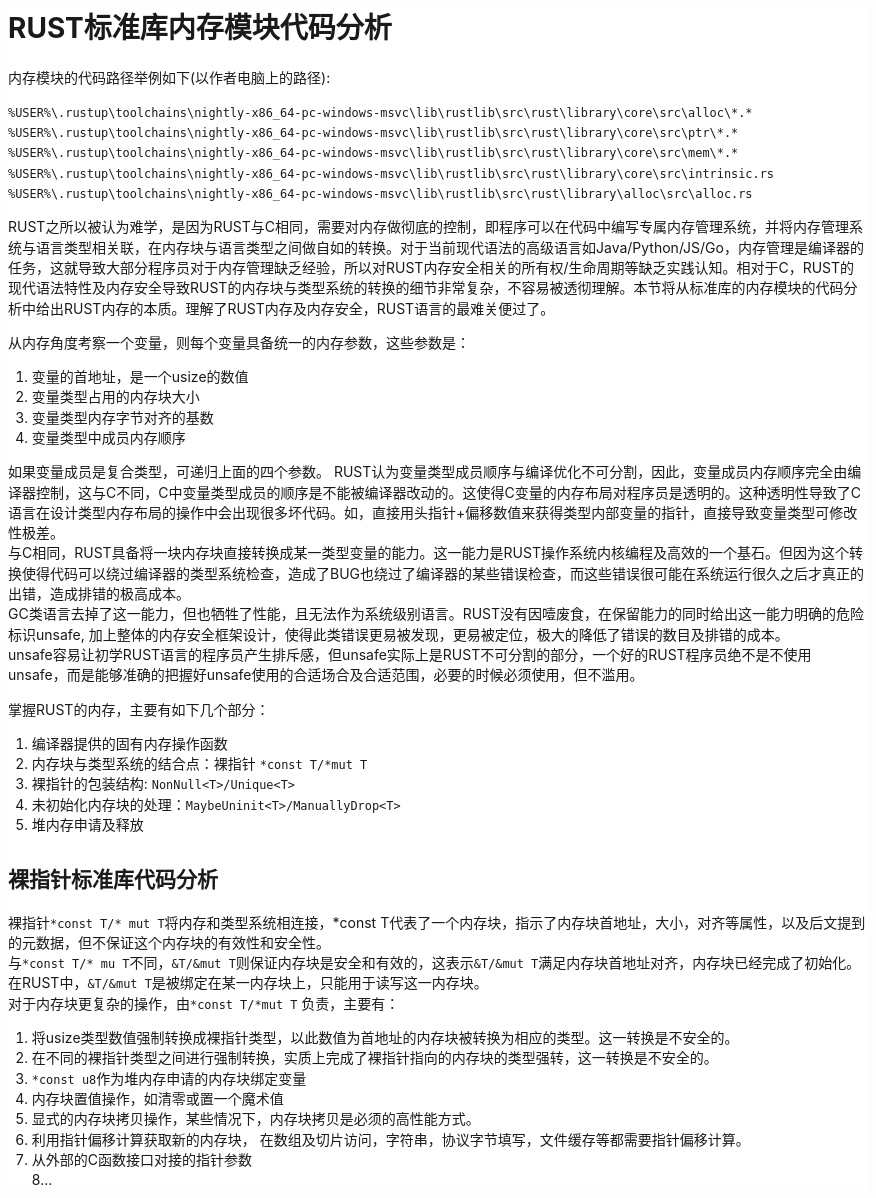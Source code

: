 # RUST标准库内存模块代码分析
内存模块的代码路径举例如下(以作者电脑上的路径):
```shell
%USER%\.rustup\toolchains\nightly-x86_64-pc-windows-msvc\lib\rustlib\src\rust\library\core\src\alloc\*.*
%USER%\.rustup\toolchains\nightly-x86_64-pc-windows-msvc\lib\rustlib\src\rust\library\core\src\ptr\*.*
%USER%\.rustup\toolchains\nightly-x86_64-pc-windows-msvc\lib\rustlib\src\rust\library\core\src\mem\*.*
%USER%\.rustup\toolchains\nightly-x86_64-pc-windows-msvc\lib\rustlib\src\rust\library\core\src\intrinsic.rs
%USER%\.rustup\toolchains\nightly-x86_64-pc-windows-msvc\lib\rustlib\src\rust\library\alloc\src\alloc.rs
```

RUST之所以被认为难学，是因为RUST与C相同，需要对内存做彻底的控制，即程序可以在代码中编写专属内存管理系统，并将内存管理系统与语言类型相关联，在内存块与语言类型之间做自如的转换。对于当前现代语法的高级语言如Java/Python/JS/Go，内存管理是编译器的任务，这就导致大部分程序员对于内存管理缺乏经验，所以对RUST内存安全相关的所有权/生命周期等缺乏实践认知。相对于C，RUST的现代语法特性及内存安全导致RUST的内存块与类型系统的转换的细节非常复杂，不容易被透彻理解。本节将从标准库的内存模块的代码分析中给出RUST内存的本质。理解了RUST内存及内存安全，RUST语言的最难关便过了。

从内存角度考察一个变量，则每个变量具备统一的内存参数，这些参数是：
1. 变量的首地址，是一个usize的数值
2. 变量类型占用的内存块大小
3. 变量类型内存字节对齐的基数
4. 变量类型中成员内存顺序  

如果变量成员是复合类型，可递归上面的四个参数。 
RUST认为变量类型成员顺序与编译优化不可分割，因此，变量成员内存顺序完全由编译器控制，这与C不同，C中变量类型成员的顺序是不能被编译器改动的。这使得C变量的内存布局对程序员是透明的。这种透明性导致了C语言在设计类型内存布局的操作中会出现很多坏代码。如，直接用头指针+偏移数值来获得类型内部变量的指针，直接导致变量类型可修改性极差。  
与C相同，RUST具备将一块内存块直接转换成某一类型变量的能力。这一能力是RUST操作系统内核编程及高效的一个基石。但因为这个转换使得代码可以绕过编译器的类型系统检查，造成了BUG也绕过了编译器的某些错误检查，而这些错误很可能在系统运行很久之后才真正的出错，造成排错的极高成本。  
GC类语言去掉了这一能力，但也牺牲了性能，且无法作为系统级别语言。RUST没有因噎废食，在保留能力的同时给出这一能力明确的危险标识unsafe, 加上整体的内存安全框架设计，使得此类错误更易被发现，更易被定位，极大的降低了错误的数目及排错的成本。  
unsafe容易让初学RUST语言的程序员产生排斥感，但unsafe实际上是RUST不可分割的部分，一个好的RUST程序员绝不是不使用unsafe，而是能够准确的把握好unsafe使用的合适场合及合适范围，必要的时候必须使用，但不滥用。

掌握RUST的内存，主要有如下几个部分： 
1. 编译器提供的固有内存操作函数  
2. 内存块与类型系统的结合点：裸指针 `*const T/*mut T`  
3. 裸指针的包装结构: `NonNull<T>/Unique<T>`  
4. 未初始化内存块的处理：`MaybeUninit<T>/ManuallyDrop<T>`  
5. 堆内存申请及释放  
   
## 裸指针标准库代码分析
裸指针`*const T/* mut T`将内存和类型系统相连接，*const T代表了一个内存块，指示了内存块首地址，大小，对齐等属性，以及后文提到的元数据，但不保证这个内存块的有效性和安全性。  
与`*const T/* mu T`不同，`&T/&mut T`则保证内存块是安全和有效的，这表示`&T/&mut T`满足内存块首地址对齐，内存块已经完成了初始化。在RUST中，`&T/&mut T`是被绑定在某一内存块上，只能用于读写这一内存块。    
对于内存块更复杂的操作，由`*const T/*mut T` 负责，主要有：  
1. 将usize类型数值强制转换成裸指针类型，以此数值为首地址的内存块被转换为相应的类型。这一转换是不安全的。  
2. 在不同的裸指针类型之间进行强制转换，实质上完成了裸指针指向的内存块的类型强转，这一转换是不安全的。  
3. `*const u8`作为堆内存申请的内存块绑定变量  
4. 内存块置值操作，如清零或置一个魔术值  
5. 显式的内存块拷贝操作，某些情况下，内存块拷贝是必须的高性能方式。   
6. 利用指针偏移计算获取新的内存块， 在数组及切片访问，字符串，协议字节填写，文件缓存等都需要指针偏移计算。  
7. 从外部的C函数接口对接的指针参数  
8... 

